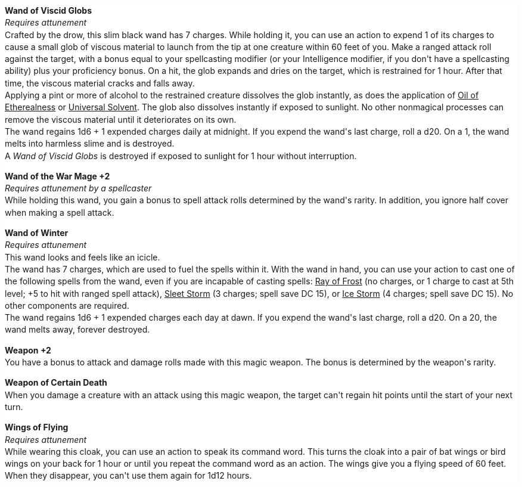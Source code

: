 
**Wand of Viscid Globs**  
_Requires attunement_  
Crafted by the drow, this slim black wand has 7 charges. While holding it, you can use an action to expend 1 of its charges to cause a small glob of viscous material to launch from the tip at one creature within 60 feet of you. Make a ranged attack roll against the target, with a bonus equal to your spellcasting modifier (or your Intelligence modifier, if you don't have a spellcasting ability) plus your proficiency bonus. On a hit, the glob expands and dries on the target, which is restrained for 1 hour. After that time, the viscous material cracks and falls away.  
Applying a pint or more of alcohol to the restrained creature dissolves the glob instantly, as does the application of [Oil of Etherealness](http://dnd5e.wikidot.com/wondrous-items:oil-of-etherealness) or [Universal Solvent](http://dnd5e.wikidot.com/wondrous-items:universal-solvent). The glob also dissolves instantly if exposed to sunlight. No other nonmagical processes can remove the viscous material until it deteriorates on its own.  
The wand regains 1d6 + 1 expended charges daily at midnight. If you expend the wand's last charge, roll a d20. On a 1, the wand melts into harmless slime and is destroyed.  
A _Wand of Viscid Globs_ is destroyed if exposed to sunlight for 1 hour without interruption.
   

**Wand of the War Mage +2**  
_Requires attunement by a spellcaster_  
While holding this wand, you gain a bonus to spell attack rolls determined by the wand's rarity. In addition, you ignore half cover when making a spell attack.
   

**Wand of Winter**  
_Requires attunement_  
This wand looks and feels like an icicle.  
The wand has 7 charges, which are used to fuel the spells within it. With the wand in hand, you can use your action to cast one of the following spells from the wand, even if you are incapable of casting spells: [Ray of Frost](http://dnd5e.wikidot.com/spell:ray-of-frost) (no charges, or 1 charge to cast at 5th level; +5 to hit with ranged spell attack), [Sleet Storm](http://dnd5e.wikidot.com/spell:sleet-storm) (3 charges; spell save DC 15), or [Ice Storm](http://dnd5e.wikidot.com/spell:ice-storm) (4 charges; spell save DC 15). No other components are required.  
The wand regains 1d6 + 1 expended charges each day at dawn. If you expend the wand's last charge, roll a d20. On a 20, the wand melts away, forever destroyed.
   

**Weapon +2**  
You have a bonus to attack and damage rolls made with this magic weapon. The bonus is determined by the weapon's rarity.
   

**Weapon of Certain Death**  
When you damage a creature with an attack using this magic weapon, the target can't regain hit points until the start of your next turn.
   

**Wings of Flying**  
_Requires attunement_  
While wearing this cloak, you can use an action to speak its command word. This turns the cloak into a pair of bat wings or bird wings on your back for 1 hour or until you repeat the command word as an action. The wings give you a flying speed of 60 feet. When they disappear, you can't use them again for 1d12 hours.